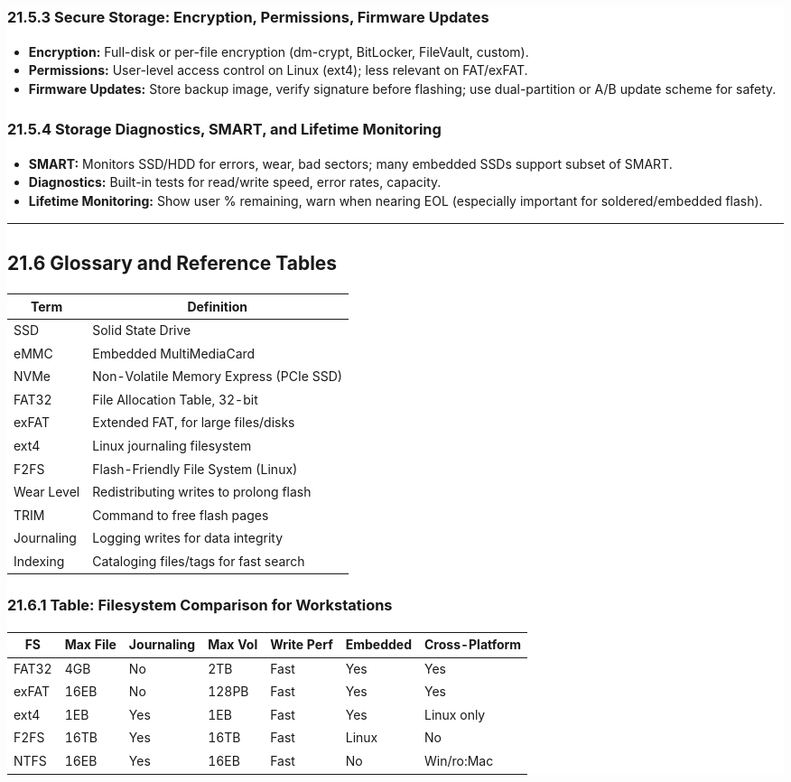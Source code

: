 ### 21.5.3 Secure Storage: Encryption, Permissions, Firmware Updates

- **Encryption:** Full-disk or per-file encryption (dm-crypt, BitLocker, FileVault, custom).
- **Permissions:** User-level access control on Linux (ext4); less relevant on FAT/exFAT.
- **Firmware Updates:** Store backup image, verify signature before flashing; use dual-partition or A/B update scheme for safety.

### 21.5.4 Storage Diagnostics, SMART, and Lifetime Monitoring

- **SMART:** Monitors SSD/HDD for errors, wear, bad sectors; many embedded SSDs support subset of SMART.
- **Diagnostics:** Built-in tests for read/write speed, error rates, capacity.
- **Lifetime Monitoring:** Show user % remaining, warn when nearing EOL (especially important for soldered/embedded flash).

---

## 21.6 Glossary and Reference Tables

| Term       | Definition                              |
|------------|-----------------------------------------|
| SSD        | Solid State Drive                       |
| eMMC       | Embedded MultiMediaCard                 |
| NVMe       | Non-Volatile Memory Express (PCIe SSD)  |
| FAT32      | File Allocation Table, 32-bit           |
| exFAT      | Extended FAT, for large files/disks     |
| ext4       | Linux journaling filesystem             |
| F2FS       | Flash-Friendly File System (Linux)      |
| Wear Level | Redistributing writes to prolong flash  |
| TRIM       | Command to free flash pages             |
| Journaling | Logging writes for data integrity       |
| Indexing   | Cataloging files/tags for fast search   |

### 21.6.1 Table: Filesystem Comparison for Workstations

| FS   | Max File | Journaling | Max Vol | Write Perf | Embedded | Cross-Platform |
|------|----------|------------|---------|------------|----------|----------------|
| FAT32| 4GB      | No         | 2TB     | Fast       | Yes      | Yes            |
| exFAT| 16EB     | No         | 128PB   | Fast       | Yes      | Yes            |
| ext4 | 1EB      | Yes        | 1EB     | Fast       | Yes      | Linux only     |
| F2FS | 16TB     | Yes        | 16TB    | Fast       | Linux    | No             |
| NTFS | 16EB     | Yes        | 16EB    | Fast       | No       | Win/ro:Mac     |
